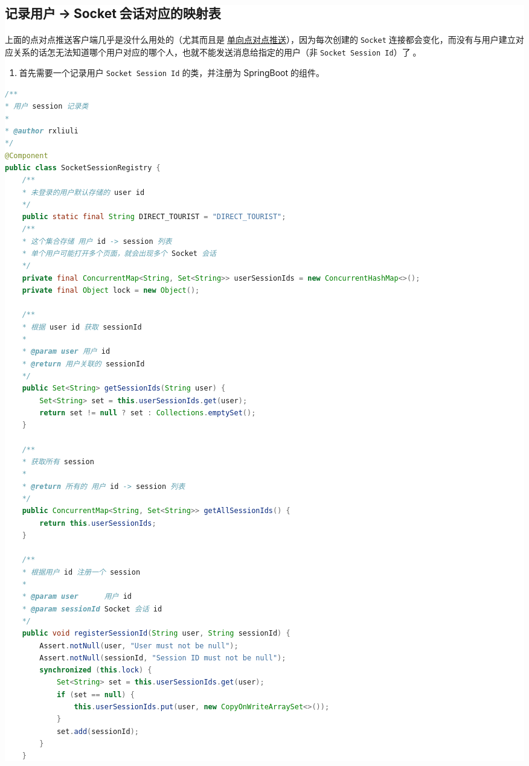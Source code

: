## 记录用户 -> Socket 会话对应的映射表

上面的点对点推送客户端几乎是没什么用处的（尤其而且是 [单向点对点推送](#单向点对点推送服务端)），因为每次创建的 `Socket` 连接都会变化，而没有与用户建立对应关系的话怎无法知道哪个用户对应的哪个人，也就不能发送消息给指定的用户（非 `Socket Session Id`）了
。

1. 首先需要一个记录用户 `Socket Session Id` 的类，并注册为 SpringBoot 的组件。

  ```java
  /**
  * 用户 session 记录类
  *
  * @author rxliuli
  */
  @Component
  public class SocketSessionRegistry {
      /**
      * 未登录的用户默认存储的 user id
      */
      public static final String DIRECT_TOURIST = "DIRECT_TOURIST";
      /**
      * 这个集合存储 用户 id -> session 列表
      * 单个用户可能打开多个页面，就会出现多个 Socket 会话
      */
      private final ConcurrentMap<String, Set<String>> userSessionIds = new ConcurrentHashMap<>();
      private final Object lock = new Object();

      /**
      * 根据 user id 获取 sessionId
      *
      * @param user 用户 id
      * @return 用户关联的 sessionId
      */
      public Set<String> getSessionIds(String user) {
          Set<String> set = this.userSessionIds.get(user);
          return set != null ? set : Collections.emptySet();
      }

      /**
      * 获取所有 session
      *
      * @return 所有的 用户 id -> session 列表
      */
      public ConcurrentMap<String, Set<String>> getAllSessionIds() {
          return this.userSessionIds;
      }

      /**
      * 根据用户 id 注册一个 session
      *
      * @param user      用户 id
      * @param sessionId Socket 会话 id
      */
      public void registerSessionId(String user, String sessionId) {
          Assert.notNull(user, "User must not be null");
          Assert.notNull(sessionId, "Session ID must not be null");
          synchronized (this.lock) {
              Set<String> set = this.userSessionIds.get(user);
              if (set == null) {
                  this.userSessionIds.put(user, new CopyOnWriteArraySet<>());
              }
              set.add(sessionId);
          }
      }
  ```